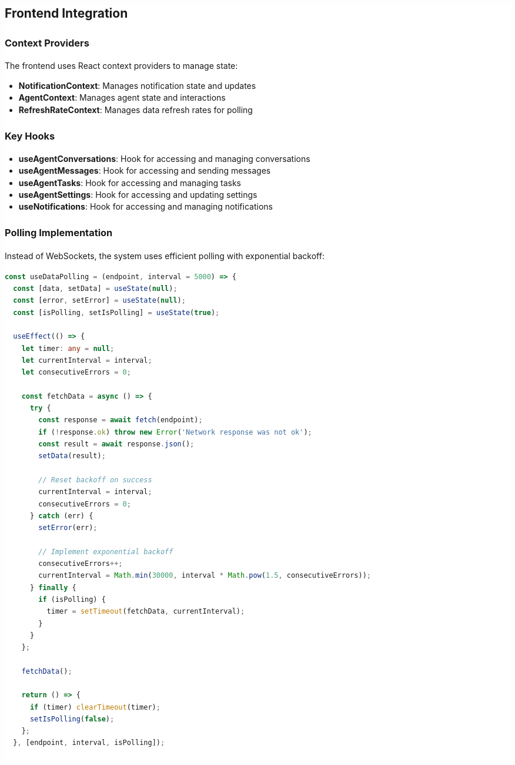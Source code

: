 ## Frontend Integration

### Context Providers

The frontend uses React context providers to manage state:

- **NotificationContext**: Manages notification state and updates
- **AgentContext**: Manages agent state and interactions
- **RefreshRateContext**: Manages data refresh rates for polling

### Key Hooks

- **useAgentConversations**: Hook for accessing and managing conversations
- **useAgentMessages**: Hook for accessing and sending messages
- **useAgentTasks**: Hook for accessing and managing tasks
- **useAgentSettings**: Hook for accessing and updating settings
- **useNotifications**: Hook for accessing and managing notifications

### Polling Implementation

Instead of WebSockets, the system uses efficient polling with exponential backoff:

```typescript
const useDataPolling = (endpoint, interval = 5000) => {
  const [data, setData] = useState(null);
  const [error, setError] = useState(null);
  const [isPolling, setIsPolling] = useState(true);
  
  useEffect(() => {
    let timer: any = null;
    let currentInterval = interval;
    let consecutiveErrors = 0;
    
    const fetchData = async () => {
      try {
        const response = await fetch(endpoint);
        if (!response.ok) throw new Error('Network response was not ok');
        const result = await response.json();
        setData(result);
        
        // Reset backoff on success
        currentInterval = interval;
        consecutiveErrors = 0;
      } catch (err) {
        setError(err);
        
        // Implement exponential backoff
        consecutiveErrors++;
        currentInterval = Math.min(30000, interval * Math.pow(1.5, consecutiveErrors));
      } finally {
        if (isPolling) {
          timer = setTimeout(fetchData, currentInterval);
        }
      }
    };
    
    fetchData();
    
    return () => {
      if (timer) clearTimeout(timer);
      setIsPolling(false);
    };
  }, [endpoint, interval, isPolling]);
  
```